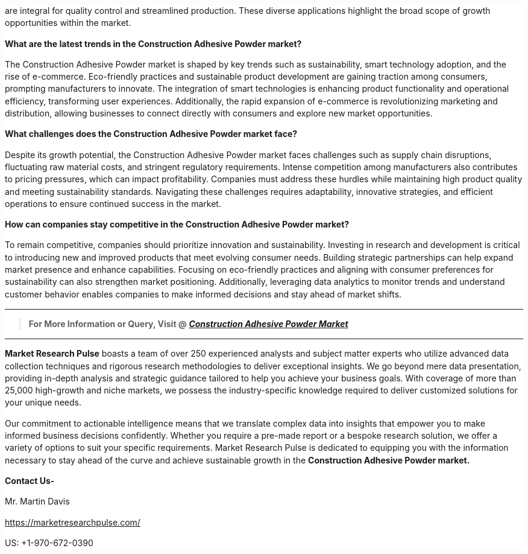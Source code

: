 are integral for quality control and streamlined production. These diverse applications highlight the broad scope of growth opportunities within the market.</p><p><strong>What are the latest trends in the Construction Adhesive Powder market?</strong></p><p>The Construction Adhesive Powder market is shaped by key trends such as sustainability, smart technology adoption, and the rise of e-commerce. Eco-friendly practices and sustainable product development are gaining traction among consumers, prompting manufacturers to innovate. The integration of smart technologies is enhancing product functionality and operational efficiency, transforming user experiences. Additionally, the rapid expansion of e-commerce is revolutionizing marketing and distribution, allowing businesses to connect directly with consumers and explore new market opportunities.</p><p><strong>What challenges does the Construction Adhesive Powder market face?</strong></p><p>Despite its growth potential, the Construction Adhesive Powder market faces challenges such as supply chain disruptions, fluctuating raw material costs, and stringent regulatory requirements. Intense competition among manufacturers also contributes to pricing pressures, which can impact profitability. Companies must address these hurdles while maintaining high product quality and meeting sustainability standards. Navigating these challenges requires adaptability, innovative strategies, and efficient operations to ensure continued success in the market.</p><p><strong>How can companies stay competitive in the Construction Adhesive Powder market?</strong></p><p>To remain competitive, companies should prioritize innovation and sustainability. Investing in research and development is critical to introducing new and improved products that meet evolving consumer needs. Building strategic partnerships can help expand market presence and enhance capabilities. Focusing on eco-friendly practices and aligning with consumer preferences for sustainability can also strengthen market positioning. Additionally, leveraging data analytics to monitor trends and understand customer behavior enables companies to make informed decisions and stay ahead of market shifts.</p><hr /><blockquote><p><strong>For More Information or Query, Visit @&nbsp;<em><a href="https://marketresearchpulse.com/report/120879/construction-adhesive-powder-market?utm_source=Linkedin&utm_medium=021">Construction Adhesive Powder Market</a></em></strong></p></blockquote><hr /><p><strong>Market Research Pulse</strong> boasts a team of over 250 experienced analysts and subject matter experts who utilize advanced data collection techniques and rigorous research methodologies to deliver exceptional insights. We go beyond mere data presentation, providing in-depth analysis and strategic guidance tailored to help you achieve your business goals. With coverage of more than 25,000 high-growth and niche markets, we possess the industry-specific knowledge required to deliver customized solutions for your unique needs.</p><p>Our commitment to actionable intelligence means that we translate complex data into insights that empower you to make informed business decisions confidently. Whether you require a pre-made report or a bespoke research solution, we offer a variety of options to suit your specific requirements. Market Research Pulse is dedicated to equipping you with the information necessary to stay ahead of the curve and achieve sustainable growth in the <strong>Construction Adhesive Powder market.</strong></p><p><strong>Contact Us-</strong></p><p>Mr. Martin Davis</p><p>https://marketresearchpulse.com/</p><p>US: +1-970-672-0390</p>
